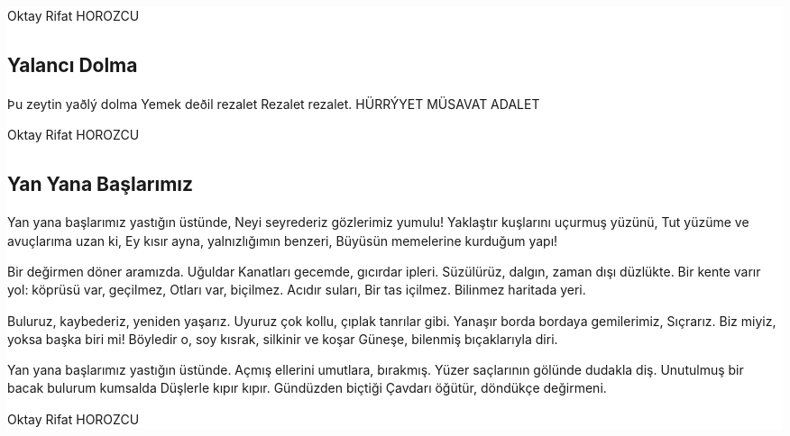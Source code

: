 Oktay Rifat HOROZCU

## Yalancı Dolma

Þu zeytin yaðlý dolma
Yemek deðil rezalet
Rezalet rezalet.
HÜRRÝYET MÜSAVAT ADALET

Oktay Rifat HOROZCU

## Yan Yana Başlarımız

Yan yana başlarımız yastığın üstünde, 
Neyi seyrederiz gözlerimiz yumulu! 
Yaklaştır kuşlarını uçurmuş yüzünü, 
Tut yüzüme ve avuçlarıma uzan ki, 
Ey kısır ayna, yalnızlığımın benzeri, 
Büyüsün memelerine kurduğum yapı!

Bir değirmen döner aramızda. Uğuldar 
Kanatları gecemde, gıcırdar ipleri. 
Süzülürüz, dalgın, zaman dışı düzlükte. 
Bir kente varır yol: köprüsü var, geçilmez, 
Otları var, biçilmez. Acıdır suları, 
Bir tas içilmez. Bilinmez haritada yeri. 

Buluruz, kaybederiz, yeniden yaşarız. 
Uyuruz çok kollu, çıplak tanrılar gibi. 
Yanaşır borda bordaya gemilerimiz, 
Sıçrarız. Biz miyiz, yoksa başka biri mi! 
Böyledir o, soy kısrak, silkinir ve koşar 
Güneşe, bilenmiş bıçaklarıyla diri.
 
Yan yana başlarımız yastığın üstünde. 
Açmış ellerini umutlara, bırakmış. 
Yüzer saçlarının gölünde dudakla diş. 
Unutulmuş bir bacak bulurum kumsalda 
Düşlerle kıpır kıpır. Gündüzden biçtiği 
Çavdarı öğütür, döndükçe değirmeni.

Oktay Rifat HOROZCU